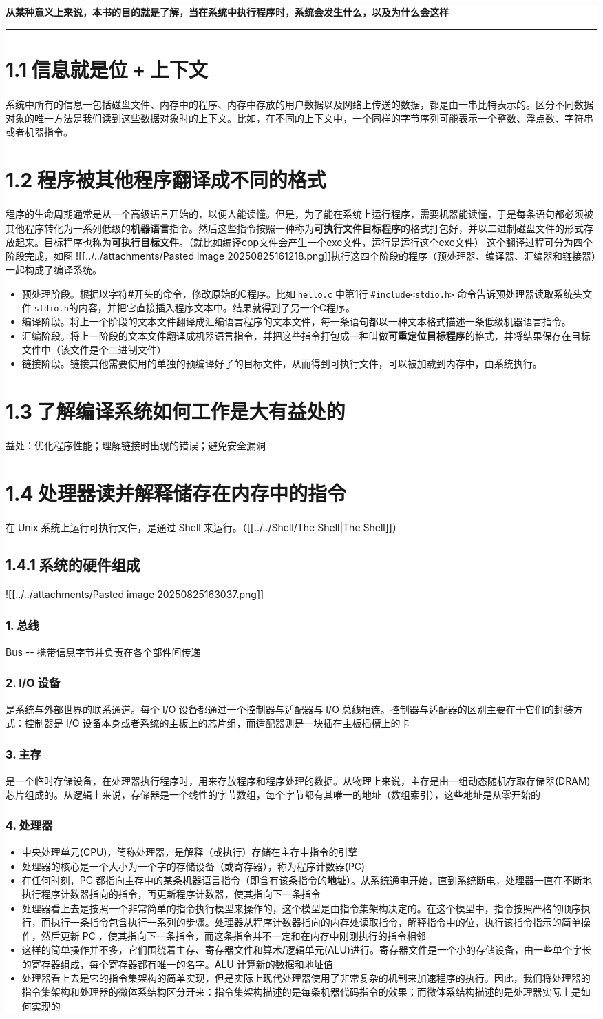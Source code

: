 **从某种意义上来说，本书的目的就是了解，当在系统中执行程序时，系统会发生什么，以及为什么会这样**

---
# 1.1 信息就是位 + 上下文
系统中所有的信息一包括磁盘文件、内存中的程序、内存中存放的用户数据以及网络上传送的数据，都是由一串比特表示的。区分不同数据对象的唯一方法是我们读到这些数据对象时的上下文。比如，在不同的上下文中，一个同样的字节序列可能表示一个整数、浮点数、字符串或者机器指令。

# 1.2 程序被其他程序翻译成不同的格式
程序的生命周期通常是从一个高级语言开始的，以便人能读懂。但是，为了能在系统上运行程序，需要机器能读懂，于是每条语句都必须被其他程序转化为一系列低级的**机器语言**指令。然后这些指令按照一种称为**可执行文件目标程序**的格式打包好，并以二进制磁盘文件的形式存放起来。目标程序也称为**可执行目标文件**。（就比如编译cpp文件会产生一个exe文件，运行是运行这个exe文件）
这个翻译过程可分为四个阶段完成，如图
![[../../attachments/Pasted image 20250825161218.png]]执行这四个阶段的程序（预处理器、编译器、汇编器和链接器）一起构成了编译系统。
 - 预处理阶段。根据以字符#开头的命令，修改原始的C程序。比如 `hello.c` 中第1行 `#include<stdio.h>` 命令告诉预处理器读取系统头文件 `stdio.h`的内容，并把它直接插入程序文本中。结果就得到了另一个C程序。
 - 编译阶段。将上一个阶段的文本文件翻译成汇编语言程序的文本文件，每一条语句都以一种文本格式描述一条低级机器语言指令。
 - 汇编阶段。将上一阶段的文本文件翻译成机器语言指令，并把这些指令打包成一种叫做**可重定位目标程序**的格式，并将结果保存在目标文件中（该文件是个二进制文件）
 - 链接阶段。链接其他需要使用的单独的预编译好了的目标文件，从而得到可执行文件，可以被加载到内存中，由系统执行。

# 1.3 了解编译系统如何工作是大有益处的
益处：优化程序性能；理解链接时出现的错误；避免安全漏洞

# 1.4 处理器读并解释储存在内存中的指令
在 Unix 系统上运行可执行文件，是通过 Shell 来运行。（[[../../Shell/The Shell|The Shell]]）

## 1.4.1 系统的硬件组成
![[../../attachments/Pasted image 20250825163037.png]]
### 1. 总线
Bus -- 携带信息字节并负责在各个部件间传递
### 2. I/O 设备
是系统与外部世界的联系通道。每个 I/O 设备都通过一个控制器与适配器与 I/O 总线相连。控制器与适配器的区别主要在于它们的封装方式：控制器是 I/O 设备本身或者系统的主板上的芯片组，而适配器则是一块插在主板插槽上的卡
### 3. 主存
是一个临时存储设备，在处理器执行程序时，用来存放程序和程序处理的数据。从物理上来说，主存是由一组动态随机存取存储器(DRAM)芯片组成的。从逻辑上来说，存储器是一个线性的字节数组，每个字节都有其唯一的地址（数组索引），这些地址是从零开始的
### 4. 处理器
- 中央处理单元(CPU)，简称处理器，是解释（或执行）存储在主存中指令的引擎
- 处理器的核心是一个大小为一个字的存储设备（或寄存器），称为程序计数器(PC)
- 在任何时刻，PC 都指向主存中的某条机器语言指令（即含有该条指令的**地址**）。从系统通电开始，直到系统断电，处理器一直在不断地执行程序计数器指向的指令，再更新程序计数器，使其指向下一条指令
- 处理器看上去是按照一个非常简单的指令执行模型来操作的，这个模型是由指令集架构决定的。在这个模型中，指令按照严格的顺序执行，而执行一条指令包含执行一系列的步骤。处理器从程序计数器指向的内存处读取指令，解释指令中的位，执行该指令指示的简单操作，然后更新 PC ，使其指向下一条指令，而这条指令并不一定和在内存中刚刚执行的指令相邻
- 这样的简单操作并不多，它们围绕着主存、寄存器文件和算术/逻辑单元(ALU)进行。寄存器文件是一个小的存储设备，由一些单个字长的寄存器组成，每个寄存器都有唯一的名字。ALU 计算新的数据和地址值
- 处理器看上去是它的指令集架构的简单实现，但是实际上现代处理器使用了非常复杂的机制来加速程序的执行。因此，我们将处理器的指令集架构和处理器的微体系结构区分开来：指令集架构描述的是每条机器代码指令的效果；而微体系结构描述的是处理器实际上是如何实现的
